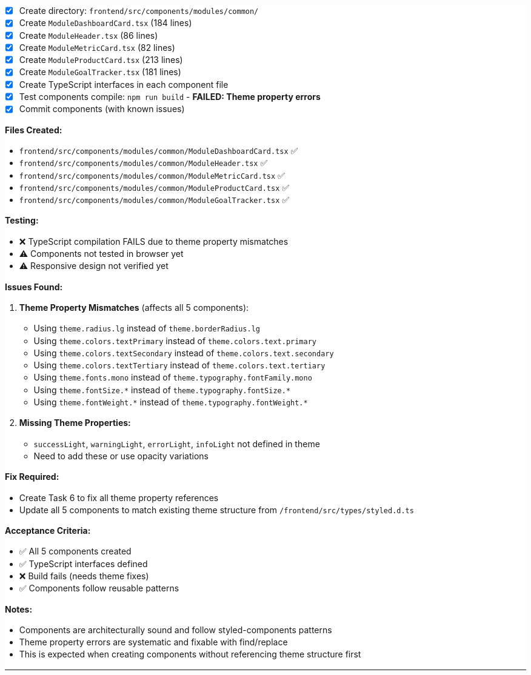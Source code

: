 - [x] Create directory: `frontend/src/components/modules/common/`
- [x] Create `ModuleDashboardCard.tsx` (184 lines)
- [x] Create `ModuleHeader.tsx` (86 lines)
- [x] Create `ModuleMetricCard.tsx` (82 lines)
- [x] Create `ModuleProductCard.tsx` (213 lines)
- [x] Create `ModuleGoalTracker.tsx` (181 lines)
- [x] Create TypeScript interfaces in each component file
- [x] Test components compile: `npm run build` - **FAILED: Theme property errors**
- [x] Commit components (with known issues)

**Files Created:**

- `frontend/src/components/modules/common/ModuleDashboardCard.tsx` ✅
- `frontend/src/components/modules/common/ModuleHeader.tsx` ✅
- `frontend/src/components/modules/common/ModuleMetricCard.tsx` ✅
- `frontend/src/components/modules/common/ModuleProductCard.tsx` ✅
- `frontend/src/components/modules/common/ModuleGoalTracker.tsx` ✅

**Testing:**

- ❌ TypeScript compilation FAILS due to theme property mismatches
- ⚠️ Components not tested in browser yet
- ⚠️ Responsive design not verified yet

**Issues Found:**

1. **Theme Property Mismatches** (affects all 5 components):
   - Using `theme.radius.lg` instead of `theme.borderRadius.lg`
   - Using `theme.colors.textPrimary` instead of `theme.colors.text.primary`
   - Using `theme.colors.textSecondary` instead of `theme.colors.text.secondary`
   - Using `theme.colors.textTertiary` instead of `theme.colors.text.tertiary`
   - Using `theme.fonts.mono` instead of `theme.typography.fontFamily.mono`
   - Using `theme.fontSize.*` instead of `theme.typography.fontSize.*`
   - Using `theme.fontWeight.*` instead of `theme.typography.fontWeight.*`

2. **Missing Theme Properties:**
   - `successLight`, `warningLight`, `errorLight`, `infoLight` not defined in theme
   - Need to add these or use opacity variations

**Fix Required:**
- Create Task 6 to fix all theme property references
- Update all 5 components to match existing theme structure from `/frontend/src/types/styled.d.ts`

**Acceptance Criteria:**

- ✅ All 5 components created
- ✅ TypeScript interfaces defined
- ❌ Build fails (needs theme fixes)
- ✅ Components follow reusable patterns

**Notes:**
- Components are architecturally sound and follow styled-components patterns
- Theme property errors are systematic and fixable with find/replace
- This is expected when creating components without referencing theme structure first

---
